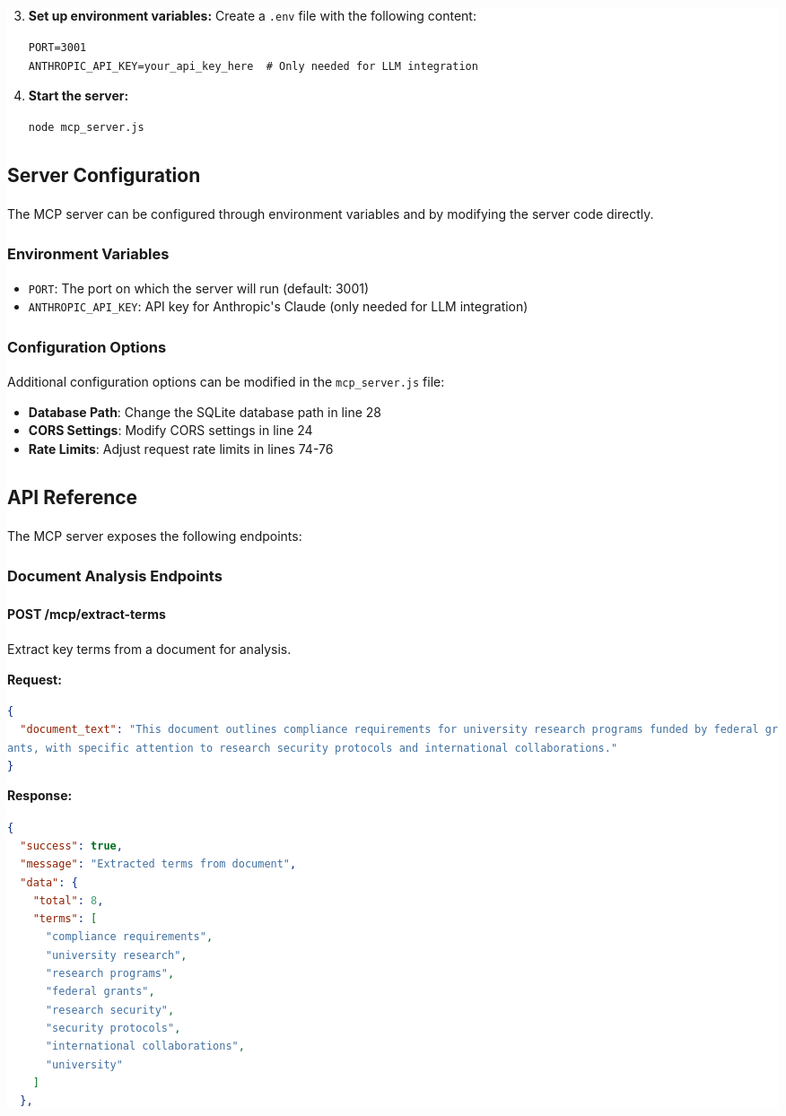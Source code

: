 3. **Set up environment variables:**
   Create a `.env` file with the following content:
   ```
   PORT=3001
   ANTHROPIC_API_KEY=your_api_key_here  # Only needed for LLM integration
   ```

4. **Start the server:**
   ```bash
   node mcp_server.js
   ```

## Server Configuration

The MCP server can be configured through environment variables and by modifying the server code directly.

### Environment Variables

- `PORT`: The port on which the server will run (default: 3001)
- `ANTHROPIC_API_KEY`: API key for Anthropic's Claude (only needed for LLM integration)

### Configuration Options

Additional configuration options can be modified in the `mcp_server.js` file:

- **Database Path**: Change the SQLite database path in line 28
- **CORS Settings**: Modify CORS settings in line 24
- **Rate Limits**: Adjust request rate limits in lines 74-76

## API Reference

The MCP server exposes the following endpoints:

### Document Analysis Endpoints

#### POST /mcp/extract-terms

Extract key terms from a document for analysis.

**Request:**
```json
{
  "document_text": "This document outlines compliance requirements for university research programs funded by federal grants, with specific attention to research security protocols and international collaborations."
}
```

**Response:**
```json
{
  "success": true,
  "message": "Extracted terms from document",
  "data": {
    "total": 8,
    "terms": [
      "compliance requirements",
      "university research",
      "research programs",
      "federal grants",
      "research security",
      "security protocols",
      "international collaborations",
      "university"
    ]
  },
```